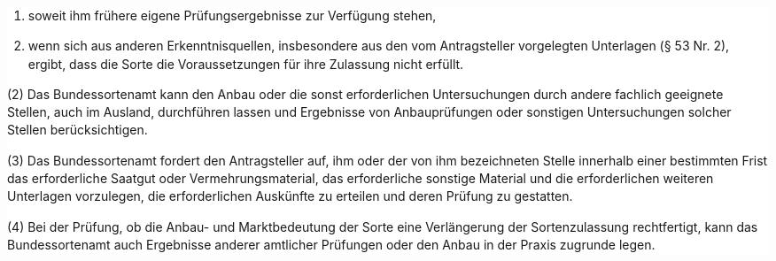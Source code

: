 1.  soweit ihm frühere eigene Prüfungsergebnisse zur Verfügung stehen,


2.  wenn sich aus anderen Erkenntnisquellen, insbesondere aus den vom
    Antragsteller vorgelegten Unterlagen (§ 53 Nr. 2), ergibt, dass die
    Sorte die Voraussetzungen für ihre Zulassung nicht erfüllt.




(2) Das Bundessortenamt kann den Anbau oder die sonst erforderlichen
Untersuchungen durch andere fachlich geeignete Stellen, auch im
Ausland, durchführen lassen und Ergebnisse von Anbauprüfungen oder
sonstigen Untersuchungen solcher Stellen berücksichtigen.

(3) Das Bundessortenamt fordert den Antragsteller auf, ihm oder der
von ihm bezeichneten Stelle innerhalb einer bestimmten Frist das
erforderliche Saatgut oder Vermehrungsmaterial, das erforderliche
sonstige Material und die erforderlichen weiteren Unterlagen
vorzulegen, die erforderlichen Auskünfte zu erteilen und deren Prüfung
zu gestatten.

(4) Bei der Prüfung, ob die Anbau- und Marktbedeutung der Sorte eine
Verlängerung der Sortenzulassung rechtfertigt, kann das
Bundessortenamt auch Ergebnisse anderer amtlicher Prüfungen oder den
Anbau in der Praxis zugrunde legen.

